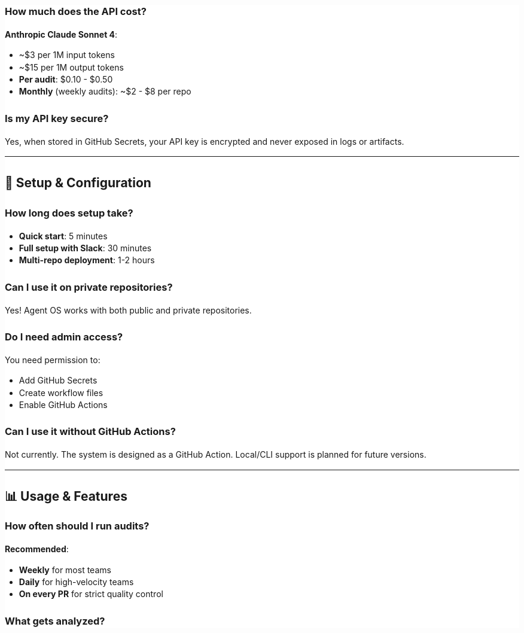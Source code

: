 ### How much does the API cost?

**Anthropic Claude Sonnet 4**:
- ~$3 per 1M input tokens
- ~$15 per 1M output tokens
- **Per audit**: $0.10 - $0.50
- **Monthly** (weekly audits): ~$2 - $8 per repo

### Is my API key secure?

Yes, when stored in GitHub Secrets, your API key is encrypted and never exposed in logs or artifacts.

---

## 🚀 Setup & Configuration

### How long does setup take?

- **Quick start**: 5 minutes
- **Full setup with Slack**: 30 minutes
- **Multi-repo deployment**: 1-2 hours

### Can I use it on private repositories?

Yes! Agent OS works with both public and private repositories.

### Do I need admin access?

You need permission to:
- Add GitHub Secrets
- Create workflow files
- Enable GitHub Actions

### Can I use it without GitHub Actions?

Not currently. The system is designed as a GitHub Action. Local/CLI support is planned for future versions.

---

## 📊 Usage & Features

### How often should I run audits?

**Recommended**:
- **Weekly** for most teams
- **Daily** for high-velocity teams
- **On every PR** for strict quality control

### What gets analyzed?
